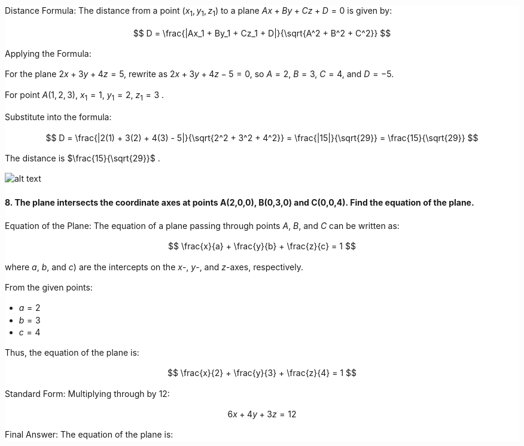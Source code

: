Distance Formula:
The distance from a point $(x_1, y_1, z_1)$ to a plane $Ax + By + Cz + D = 0$ is given by:

$$
D = \frac{|Ax_1 + By_1 + Cz_1 + D|}{\sqrt{A^2 + B^2 + C^2}}
$$

Applying the Formula:

For the plane $2x + 3y + 4z = 5$, rewrite as $2x + 3y + 4z - 5 = 0$, so $A = 2$, $B = 3$, $C = 4$, and $D = -5$.

For point $A(1, 2, 3)$, $x_1 = 1$, $y_1 = 2$, $z_1 = 3$ .

Substitute into the formula:

$$
D = \frac{|2(1) + 3(2) + 4(3) - 5|}{\sqrt{2^2 + 3^2 + 4^2}} = \frac{|15|}{\sqrt{29}} = \frac{15}{\sqrt{29}}
$$

The distance is $\frac{15}{\sqrt{29}}$ .

![alt text](<Screenshot 2024-12-19 at 8.26.10 PM.png>)

#### 8. The plane intersects the coordinate axes at points A(2,0,0), B(0,3,0) and C(0,0,4). Find the equation of the plane.

Equation of the Plane:
The equation of a plane passing through points $A$, $B$, and $C$ can be written as:

$$
\frac{x}{a} + \frac{y}{b} + \frac{z}{c} = 1
$$

where $a$, $b$, and $c$) are the intercepts on the $x$-, $y$-, and $z$-axes, respectively.

From the given points:
- $a = 2$
- $b = 3$
- $c = 4$

Thus, the equation of the plane is:

$$
\frac{x}{2} + \frac{y}{3} + \frac{z}{4} = 1
$$

Standard Form:
Multiplying through by 12:

$$
6x + 4y + 3z = 12
$$

Final Answer:
The equation of the plane is:
